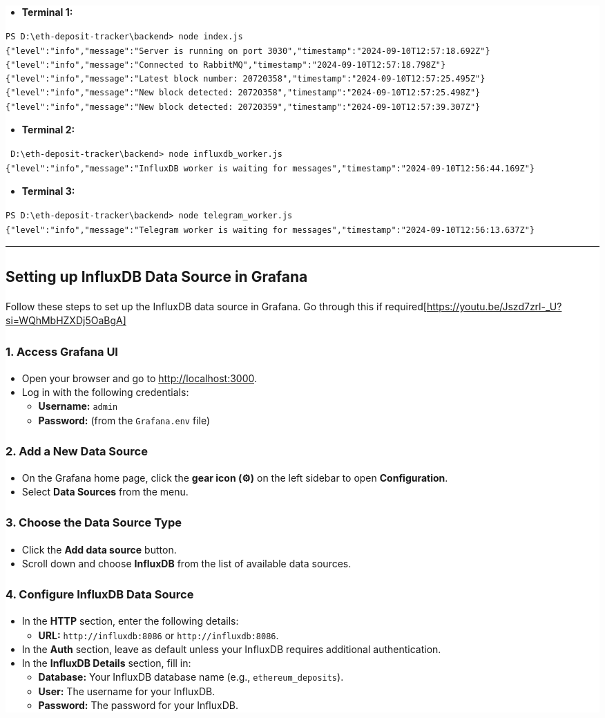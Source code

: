 - **Terminal 1:**

```
PS D:\eth-deposit-tracker\backend> node index.js
{"level":"info","message":"Server is running on port 3030","timestamp":"2024-09-10T12:57:18.692Z"}
{"level":"info","message":"Connected to RabbitMQ","timestamp":"2024-09-10T12:57:18.798Z"}
{"level":"info","message":"Latest block number: 20720358","timestamp":"2024-09-10T12:57:25.495Z"}
{"level":"info","message":"New block detected: 20720358","timestamp":"2024-09-10T12:57:25.498Z"}
{"level":"info","message":"New block detected: 20720359","timestamp":"2024-09-10T12:57:39.307Z"}
```

- **Terminal 2:**

```
 D:\eth-deposit-tracker\backend> node influxdb_worker.js
{"level":"info","message":"InfluxDB worker is waiting for messages","timestamp":"2024-09-10T12:56:44.169Z"}
```

- **Terminal 3:**

```
PS D:\eth-deposit-tracker\backend> node telegram_worker.js
{"level":"info","message":"Telegram worker is waiting for messages","timestamp":"2024-09-10T12:56:13.637Z"}
```

---
## Setting up InfluxDB Data Source in Grafana

Follow these steps to set up the InfluxDB data source in Grafana.
Go through this if required[https://youtu.be/Jszd7zrl-_U?si=WQhMbHZXDj5OaBgA]

### 1. Access Grafana UI
- Open your browser and go to [http://localhost:3000](http://localhost:3000).
- Log in with the following credentials:
  - **Username:** `admin`
  - **Password:** (from the `Grafana.env` file)

### 2. Add a New Data Source
- On the Grafana home page, click the **gear icon (⚙️)** on the left sidebar to open **Configuration**.
- Select **Data Sources** from the menu.

### 3. Choose the Data Source Type
- Click the **Add data source** button.
- Scroll down and choose **InfluxDB** from the list of available data sources.

### 4. Configure InfluxDB Data Source
- In the **HTTP** section, enter the following details:
  - **URL:** `http://influxdb:8086` or `http://influxdb:8086`.
- In the **Auth** section, leave as default unless your InfluxDB requires additional authentication.
- In the **InfluxDB Details** section, fill in:
  - **Database:** Your InfluxDB database name (e.g., `ethereum_deposits`).
  - **User:**  The username for your InfluxDB.
  - **Password:** The password for your InfluxDB.
